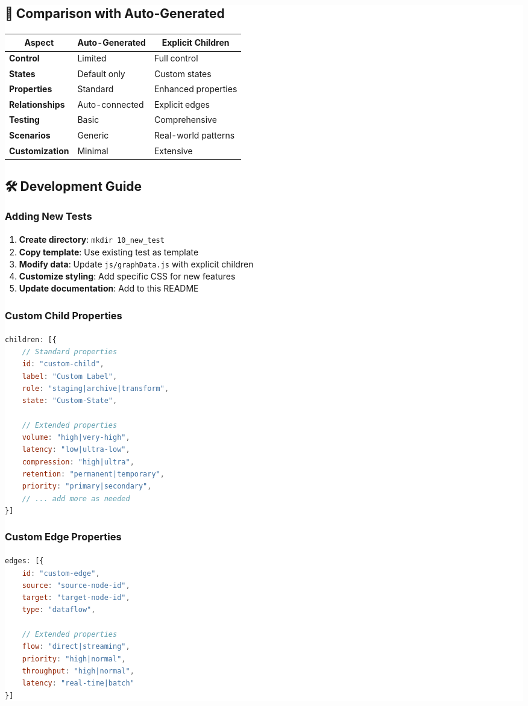 ## 🔗 Comparison with Auto-Generated

| Aspect | Auto-Generated | **Explicit Children** |
|--------|----------------|----------------------|
| **Control** | Limited | Full control |
| **States** | Default only | Custom states |
| **Properties** | Standard | Enhanced properties |
| **Relationships** | Auto-connected | Explicit edges |
| **Testing** | Basic | Comprehensive |
| **Scenarios** | Generic | Real-world patterns |
| **Customization** | Minimal | Extensive |

## 🛠️ Development Guide

### Adding New Tests
1. **Create directory**: `mkdir 10_new_test`
2. **Copy template**: Use existing test as template
3. **Modify data**: Update `js/graphData.js` with explicit children
4. **Customize styling**: Add specific CSS for new features
5. **Update documentation**: Add to this README

### Custom Child Properties
```javascript
children: [{
    // Standard properties
    id: "custom-child",
    label: "Custom Label",
    role: "staging|archive|transform",
    state: "Custom-State",
    
    // Extended properties
    volume: "high|very-high",
    latency: "low|ultra-low",
    compression: "high|ultra",
    retention: "permanent|temporary",
    priority: "primary|secondary",
    // ... add more as needed
}]
```

### Custom Edge Properties
```javascript
edges: [{
    id: "custom-edge",
    source: "source-node-id",
    target: "target-node-id",
    type: "dataflow",
    
    // Extended properties
    flow: "direct|streaming",
    priority: "high|normal",
    throughput: "high|normal",
    latency: "real-time|batch"
}]
```
